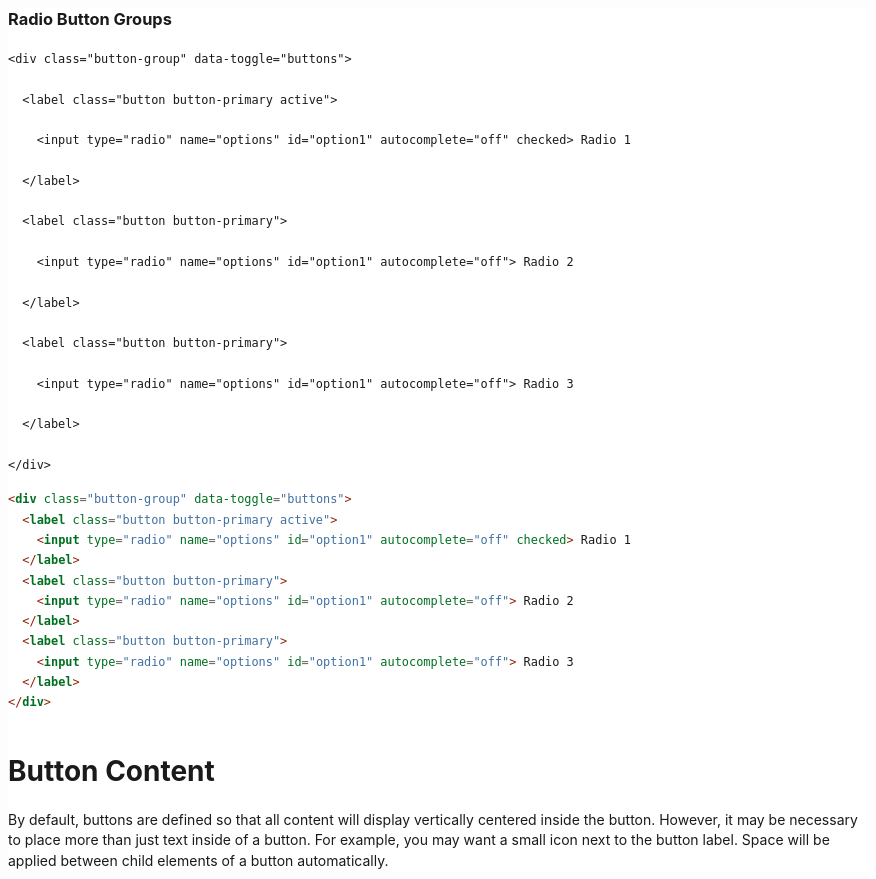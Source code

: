   </div>

</div>

### Radio Button Groups

<div class="panel flush-bottom">

  <div class="panel-cell">

    <div class="button-group" data-toggle="buttons">

      <label class="button button-primary active">

        <input type="radio" name="options" id="option1" autocomplete="off" checked> Radio 1

      </label>

      <label class="button button-primary">

        <input type="radio" name="options" id="option1" autocomplete="off"> Radio 2

      </label>

      <label class="button button-primary">

        <input type="radio" name="options" id="option1" autocomplete="off"> Radio 3

      </label>

    </div>

  </div>

  <div class="panel-cell panel-cell-light panel-cell-code-block" markdown="1">

```html
<div class="button-group" data-toggle="buttons">
  <label class="button button-primary active">
    <input type="radio" name="options" id="option1" autocomplete="off" checked> Radio 1
  </label>
  <label class="button button-primary">
    <input type="radio" name="options" id="option1" autocomplete="off"> Radio 2
  </label>
  <label class="button button-primary">
    <input type="radio" name="options" id="option1" autocomplete="off"> Radio 3
  </label>
</div>
```

  </div>

</div>

# Button Content

By default, buttons are defined so that all content will display vertically centered inside the button.  However, it may be necessary to place more than just text inside of a button.  For example, you may want a small icon next to the button label.  Space will be applied between child elements of a button automatically.

